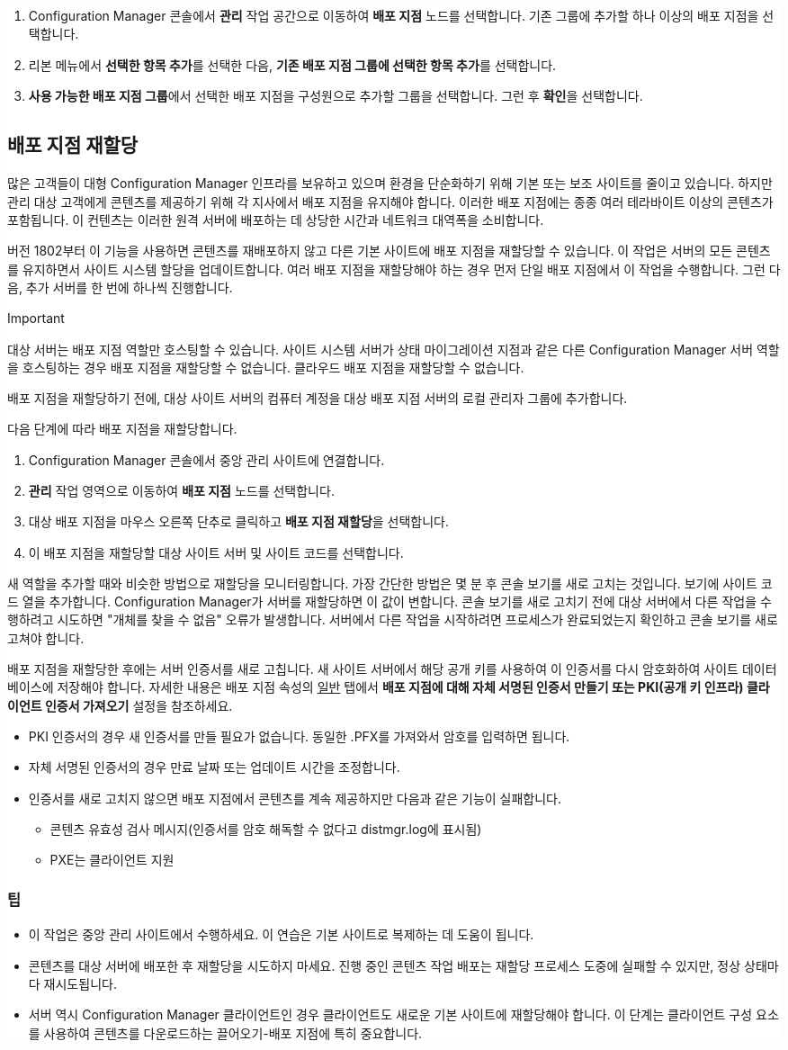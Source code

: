 1. Configuration Manager 콘솔에서 **관리** 작업 공간으로 이동하여 **배포 지점** 노드를 선택합니다. 기존 그룹에 추가할 하나 이상의 배포 지점을 선택합니다.  

2. 리본 메뉴에서 **선택한 항목 추가**를 선택한 다음, **기존 배포 지점 그룹에 선택한 항목 추가**를 선택합니다.  

3. **사용 가능한 배포 지점 그룹**에서 선택한 배포 지점을 구성원으로 추가할 그룹을 선택합니다. 그런 후 **확인**을 선택합니다.  


## <a name="bkmk_reassign"></a> 배포 지점 재할당



많은 고객들이 대형 Configuration Manager 인프라를 보유하고 있으며 환경을 단순화하기 위해 기본 또는 보조 사이트를 줄이고 있습니다. 하지만 관리 대상 고객에게 콘텐츠를 제공하기 위해 각 지사에서 배포 지점을 유지해야 합니다. 이러한 배포 지점에는 종종 여러 테라바이트 이상의 콘텐츠가 포함됩니다. 이 컨텐츠는 이러한 원격 서버에 배포하는 데 상당한 시간과 네트워크 대역폭을 소비합니다.

버전 1802부터 이 기능을 사용하면 콘텐츠를 재배포하지 않고 다른 기본 사이트에 배포 지점을 재할당할 수 있습니다. 이 작업은 서버의 모든 콘텐츠를 유지하면서 사이트 시스템 할당을 업데이트합니다. 여러 배포 지점을 재할당해야 하는 경우 먼저 단일 배포 지점에서 이 작업을 수행합니다. 그런 다음, 추가 서버를 한 번에 하나씩 진행합니다.

> [!IMPORTANT]  
> 대상 서버는 배포 지점 역할만 호스팅할 수 있습니다. 사이트 시스템 서버가 상태 마이그레이션 지점과 같은 다른 Configuration Manager 서버 역할을 호스팅하는 경우 배포 지점을 재할당할 수 없습니다. 클라우드 배포 지점을 재할당할 수 없습니다.

배포 지점을 재할당하기 전에, 대상 사이트 서버의 컴퓨터 계정을 대상 배포 지점 서버의 로컬 관리자 그룹에 추가합니다.

다음 단계에 따라 배포 지점을 재할당합니다.

1. Configuration Manager 콘솔에서 중앙 관리 사이트에 연결합니다.  

2. **관리** 작업 영역으로 이동하여 **배포 지점** 노드를 선택합니다.  

3. 대상 배포 지점을 마우스 오른쪽 단추로 클릭하고 **배포 지점 재할당**을 선택합니다.  

4. 이 배포 지점을 재할당할 대상 사이트 서버 및 사이트 코드를 선택합니다.  

새 역할을 추가할 때와 비슷한 방법으로 재할당을 모니터링합니다. 가장 간단한 방법은 몇 분 후 콘솔 보기를 새로 고치는 것입니다. 보기에 사이트 코드 열을 추가합니다. Configuration Manager가 서버를 재할당하면 이 값이 변합니다. 콘솔 보기를 새로 고치기 전에 대상 서버에서 다른 작업을 수행하려고 시도하면 "개체를 찾을 수 없음" 오류가 발생합니다. 서버에서 다른 작업을 시작하려면 프로세스가 완료되었는지 확인하고 콘솔 보기를 새로 고쳐야 합니다.

배포 지점을 재할당한 후에는 서버 인증서를 새로 고칩니다. 새 사이트 서버에서 해당 공개 키를 사용하여 이 인증서를 다시 암호화하여 사이트 데이터베이스에 저장해야 합니다. 자세한 내용은 배포 지점 속성의 [일반](#bkmk_config-general) 탭에서 **배포 지점에 대해 자체 서명된 인증서 만들기 또는 PKI(공개 키 인프라) 클라이언트 인증서 가져오기** 설정을 참조하세요.

- PKI 인증서의 경우 새 인증서를 만들 필요가 없습니다. 동일한 .PFX를 가져와서 암호를 입력하면 됩니다.  

- 자체 서명된 인증서의 경우 만료 날짜 또는 업데이트 시간을 조정합니다.  

- 인증서를 새로 고치지 않으면 배포 지점에서 콘텐츠를 계속 제공하지만 다음과 같은 기능이 실패합니다.  

    - 콘텐츠 유효성 검사 메시지(인증서를 암호 해독할 수 없다고 distmgr.log에 표시됨)  

    - PXE는 클라이언트 지원  

### <a name="tips"></a>팁

- 이 작업은 중앙 관리 사이트에서 수행하세요. 이 연습은 기본 사이트로 복제하는 데 도움이 됩니다.  

- 콘텐츠를 대상 서버에 배포한 후 재할당을 시도하지 마세요. 진행 중인 콘텐츠 작업 배포는 재할당 프로세스 도중에 실패할 수 있지만, 정상 상태마다 재시도됩니다.  

- 서버 역시 Configuration Manager 클라이언트인 경우 클라이언트도 새로운 기본 사이트에 재할당해야 합니다. 이 단계는 클라이언트 구성 요소를 사용하여 콘텐츠를 다운로드하는 끌어오기-배포 지점에 특히 중요합니다.  
